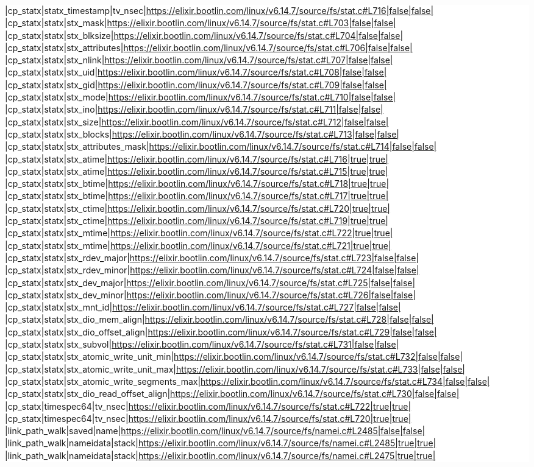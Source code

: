 |cp_statx|statx_timestamp|tv_nsec|https://elixir.bootlin.com/linux/v6.14.7/source/fs/stat.c#L716|false|false|
|cp_statx|statx|stx_mask|https://elixir.bootlin.com/linux/v6.14.7/source/fs/stat.c#L703|false|false|
|cp_statx|statx|stx_blksize|https://elixir.bootlin.com/linux/v6.14.7/source/fs/stat.c#L704|false|false|
|cp_statx|statx|stx_attributes|https://elixir.bootlin.com/linux/v6.14.7/source/fs/stat.c#L706|false|false|
|cp_statx|statx|stx_nlink|https://elixir.bootlin.com/linux/v6.14.7/source/fs/stat.c#L707|false|false|
|cp_statx|statx|stx_uid|https://elixir.bootlin.com/linux/v6.14.7/source/fs/stat.c#L708|false|false|
|cp_statx|statx|stx_gid|https://elixir.bootlin.com/linux/v6.14.7/source/fs/stat.c#L709|false|false|
|cp_statx|statx|stx_mode|https://elixir.bootlin.com/linux/v6.14.7/source/fs/stat.c#L710|false|false|
|cp_statx|statx|stx_ino|https://elixir.bootlin.com/linux/v6.14.7/source/fs/stat.c#L711|false|false|
|cp_statx|statx|stx_size|https://elixir.bootlin.com/linux/v6.14.7/source/fs/stat.c#L712|false|false|
|cp_statx|statx|stx_blocks|https://elixir.bootlin.com/linux/v6.14.7/source/fs/stat.c#L713|false|false|
|cp_statx|statx|stx_attributes_mask|https://elixir.bootlin.com/linux/v6.14.7/source/fs/stat.c#L714|false|false|
|cp_statx|statx|stx_atime|https://elixir.bootlin.com/linux/v6.14.7/source/fs/stat.c#L716|true|true|
|cp_statx|statx|stx_atime|https://elixir.bootlin.com/linux/v6.14.7/source/fs/stat.c#L715|true|true|
|cp_statx|statx|stx_btime|https://elixir.bootlin.com/linux/v6.14.7/source/fs/stat.c#L718|true|true|
|cp_statx|statx|stx_btime|https://elixir.bootlin.com/linux/v6.14.7/source/fs/stat.c#L717|true|true|
|cp_statx|statx|stx_ctime|https://elixir.bootlin.com/linux/v6.14.7/source/fs/stat.c#L720|true|true|
|cp_statx|statx|stx_ctime|https://elixir.bootlin.com/linux/v6.14.7/source/fs/stat.c#L719|true|true|
|cp_statx|statx|stx_mtime|https://elixir.bootlin.com/linux/v6.14.7/source/fs/stat.c#L722|true|true|
|cp_statx|statx|stx_mtime|https://elixir.bootlin.com/linux/v6.14.7/source/fs/stat.c#L721|true|true|
|cp_statx|statx|stx_rdev_major|https://elixir.bootlin.com/linux/v6.14.7/source/fs/stat.c#L723|false|false|
|cp_statx|statx|stx_rdev_minor|https://elixir.bootlin.com/linux/v6.14.7/source/fs/stat.c#L724|false|false|
|cp_statx|statx|stx_dev_major|https://elixir.bootlin.com/linux/v6.14.7/source/fs/stat.c#L725|false|false|
|cp_statx|statx|stx_dev_minor|https://elixir.bootlin.com/linux/v6.14.7/source/fs/stat.c#L726|false|false|
|cp_statx|statx|stx_mnt_id|https://elixir.bootlin.com/linux/v6.14.7/source/fs/stat.c#L727|false|false|
|cp_statx|statx|stx_dio_mem_align|https://elixir.bootlin.com/linux/v6.14.7/source/fs/stat.c#L728|false|false|
|cp_statx|statx|stx_dio_offset_align|https://elixir.bootlin.com/linux/v6.14.7/source/fs/stat.c#L729|false|false|
|cp_statx|statx|stx_subvol|https://elixir.bootlin.com/linux/v6.14.7/source/fs/stat.c#L731|false|false|
|cp_statx|statx|stx_atomic_write_unit_min|https://elixir.bootlin.com/linux/v6.14.7/source/fs/stat.c#L732|false|false|
|cp_statx|statx|stx_atomic_write_unit_max|https://elixir.bootlin.com/linux/v6.14.7/source/fs/stat.c#L733|false|false|
|cp_statx|statx|stx_atomic_write_segments_max|https://elixir.bootlin.com/linux/v6.14.7/source/fs/stat.c#L734|false|false|
|cp_statx|statx|stx_dio_read_offset_align|https://elixir.bootlin.com/linux/v6.14.7/source/fs/stat.c#L730|false|false|
|cp_statx|timespec64|tv_nsec|https://elixir.bootlin.com/linux/v6.14.7/source/fs/stat.c#L722|true|true|
|cp_statx|timespec64|tv_nsec|https://elixir.bootlin.com/linux/v6.14.7/source/fs/stat.c#L720|true|true|
|link_path_walk|saved|name|https://elixir.bootlin.com/linux/v6.14.7/source/fs/namei.c#L2485|false|false|
|link_path_walk|nameidata|stack|https://elixir.bootlin.com/linux/v6.14.7/source/fs/namei.c#L2485|true|true|
|link_path_walk|nameidata|stack|https://elixir.bootlin.com/linux/v6.14.7/source/fs/namei.c#L2475|true|true|